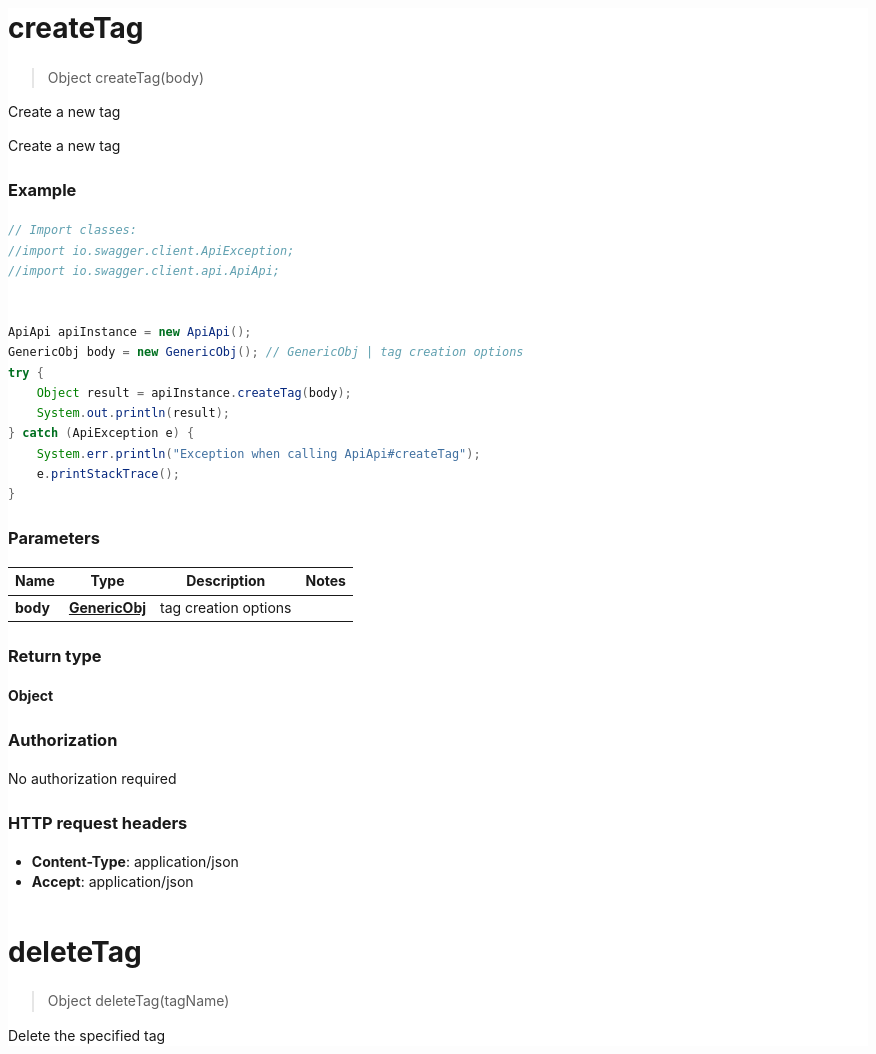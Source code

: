 <a name="createTag"></a>
# **createTag**
> Object createTag(body)

Create a new tag

Create a new tag 

### Example
```java
// Import classes:
//import io.swagger.client.ApiException;
//import io.swagger.client.api.ApiApi;


ApiApi apiInstance = new ApiApi();
GenericObj body = new GenericObj(); // GenericObj | tag creation options
try {
    Object result = apiInstance.createTag(body);
    System.out.println(result);
} catch (ApiException e) {
    System.err.println("Exception when calling ApiApi#createTag");
    e.printStackTrace();
}
```

### Parameters

Name | Type | Description  | Notes
------------- | ------------- | ------------- | -------------
 **body** | [**GenericObj**](GenericObj.md)| tag creation options |

### Return type

**Object**

### Authorization

No authorization required

### HTTP request headers

 - **Content-Type**: application/json
 - **Accept**: application/json

<a name="deleteTag"></a>
# **deleteTag**
> Object deleteTag(tagName)

Delete the specified tag
